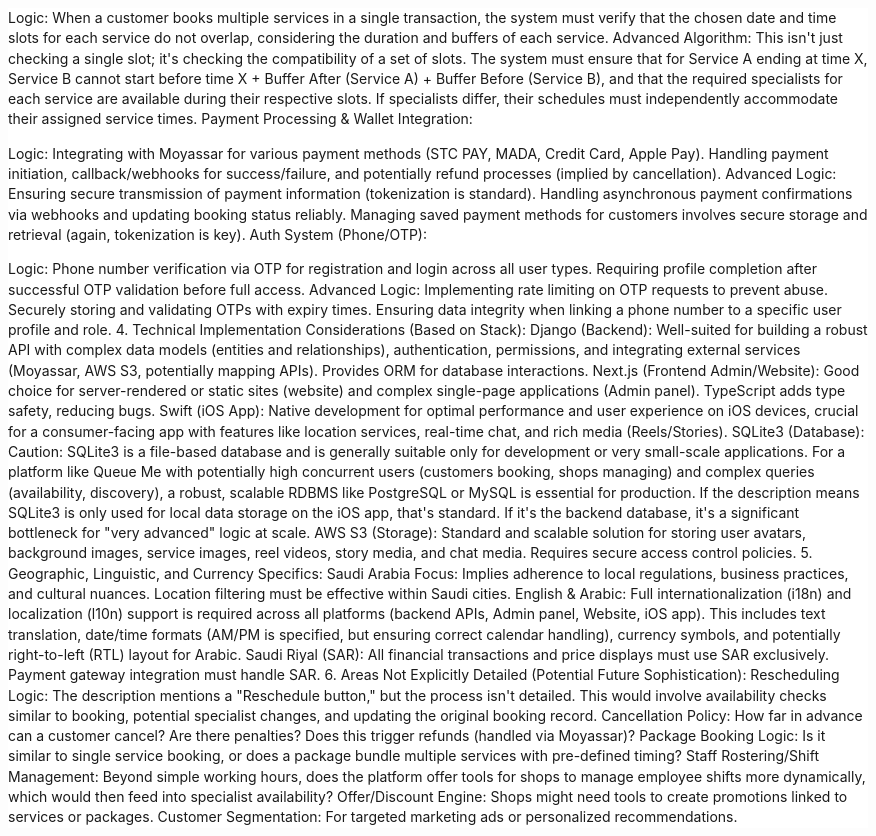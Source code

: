 Logic: When a customer books multiple services in a single transaction, the system must verify that the chosen date and time slots for each service do not overlap, considering the duration and buffers of each service.
Advanced Algorithm: This isn't just checking a single slot; it's checking the compatibility of a set of slots. The system must ensure that for Service A ending at time X, Service B cannot start before time X + Buffer After (Service A) + Buffer Before (Service B), and that the required specialists for each service are available during their respective slots. If specialists differ, their schedules must independently accommodate their assigned service times.
Payment Processing & Wallet Integration:


Logic: Integrating with Moyassar for various payment methods (STC PAY, MADA, Credit Card, Apple Pay). Handling payment initiation, callback/webhooks for success/failure, and potentially refund processes (implied by cancellation).
Advanced Logic: Ensuring secure transmission of payment information (tokenization is standard). Handling asynchronous payment confirmations via webhooks and updating booking status reliably. Managing saved payment methods for customers involves secure storage and retrieval (again, tokenization is key).
Auth System (Phone/OTP):


Logic: Phone number verification via OTP for registration and login across all user types. Requiring profile completion after successful OTP validation before full access.
Advanced Logic: Implementing rate limiting on OTP requests to prevent abuse. Securely storing and validating OTPs with expiry times. Ensuring data integrity when linking a phone number to a specific user profile and role.
4. Technical Implementation Considerations (Based on Stack):
Django (Backend): Well-suited for building a robust API with complex data models (entities and relationships), authentication, permissions, and integrating external services (Moyassar, AWS S3, potentially mapping APIs). Provides ORM for database interactions.
Next.js (Frontend Admin/Website): Good choice for server-rendered or static sites (website) and complex single-page applications (Admin panel). TypeScript adds type safety, reducing bugs.
Swift (iOS App): Native development for optimal performance and user experience on iOS devices, crucial for a consumer-facing app with features like location services, real-time chat, and rich media (Reels/Stories).
SQLite3 (Database): Caution: SQLite3 is a file-based database and is generally suitable only for development or very small-scale applications. For a platform like Queue Me with potentially high concurrent users (customers booking, shops managing) and complex queries (availability, discovery), a robust, scalable RDBMS like PostgreSQL or MySQL is essential for production. If the description means SQLite3 is only used for local data storage on the iOS app, that's standard. If it's the backend database, it's a significant bottleneck for "very advanced" logic at scale.
AWS S3 (Storage): Standard and scalable solution for storing user avatars, background images, service images, reel videos, story media, and chat media. Requires secure access control policies.
5. Geographic, Linguistic, and Currency Specifics:
Saudi Arabia Focus: Implies adherence to local regulations, business practices, and cultural nuances. Location filtering must be effective within Saudi cities.
English & Arabic: Full internationalization (i18n) and localization (l10n) support is required across all platforms (backend APIs, Admin panel, Website, iOS app). This includes text translation, date/time formats (AM/PM is specified, but ensuring correct calendar handling), currency symbols, and potentially right-to-left (RTL) layout for Arabic.
Saudi Riyal (SAR): All financial transactions and price displays must use SAR exclusively. Payment gateway integration must handle SAR.
6. Areas Not Explicitly Detailed (Potential Future Sophistication):
Rescheduling Logic: The description mentions a "Reschedule button," but the process isn't detailed. This would involve availability checks similar to booking, potential specialist changes, and updating the original booking record.
Cancellation Policy: How far in advance can a customer cancel? Are there penalties? Does this trigger refunds (handled via Moyassar)?
Package Booking Logic: Is it similar to single service booking, or does a package bundle multiple services with pre-defined timing?
Staff Rostering/Shift Management: Beyond simple working hours, does the platform offer tools for shops to manage employee shifts more dynamically, which would then feed into specialist availability?
Offer/Discount Engine: Shops might need tools to create promotions linked to services or packages.
Customer Segmentation: For targeted marketing ads or personalized recommendations.